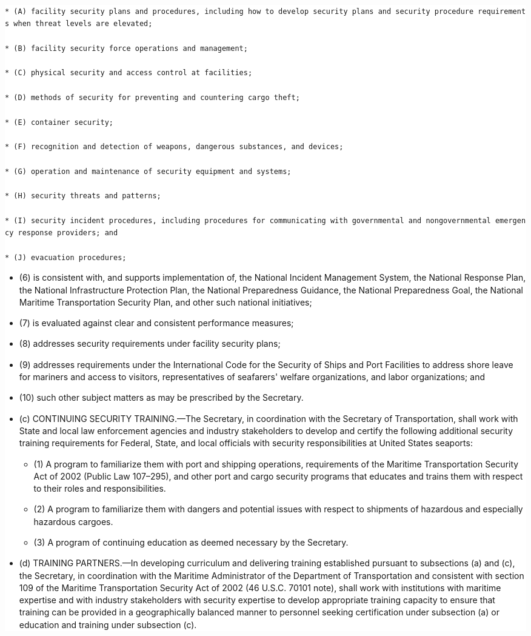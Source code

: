     * (A) facility security plans and procedures, including how to develop security plans and security procedure requirements when threat levels are elevated;

    * (B) facility security force operations and management;

    * (C) physical security and access control at facilities;

    * (D) methods of security for preventing and countering cargo theft;

    * (E) container security;

    * (F) recognition and detection of weapons, dangerous substances, and devices;

    * (G) operation and maintenance of security equipment and systems;

    * (H) security threats and patterns;

    * (I) security incident procedures, including procedures for communicating with governmental and nongovernmental emergency response providers; and

    * (J) evacuation procedures;


  * (6) is consistent with, and supports implementation of, the National Incident Management System, the National Response Plan, the National Infrastructure Protection Plan, the National Preparedness Guidance, the National Preparedness Goal, the National Maritime Transportation Security Plan, and other such national initiatives;

  * (7) is evaluated against clear and consistent performance measures;

  * (8) addresses security requirements under facility security plans;

  * (9) addresses requirements under the International Code for the Security of Ships and Port Facilities to address shore leave for mariners and access to visitors, representatives of seafarers' welfare organizations, and labor organizations; and

  * (10) such other subject matters as may be prescribed by the Secretary.


* (c) CONTINUING SECURITY TRAINING.—The Secretary, in coordination with the Secretary of Transportation, shall work with State and local law enforcement agencies and industry stakeholders to develop and certify the following additional security training requirements for Federal, State, and local officials with security responsibilities at United States seaports:

  * (1) A program to familiarize them with port and shipping operations, requirements of the Maritime Transportation Security Act of 2002 (Public Law 107–295), and other port and cargo security programs that educates and trains them with respect to their roles and responsibilities.

  * (2) A program to familiarize them with dangers and potential issues with respect to shipments of hazardous and especially hazardous cargoes.

  * (3) A program of continuing education as deemed necessary by the Secretary.


* (d) TRAINING PARTNERS.—In developing curriculum and delivering training established pursuant to subsections (a) and (c), the Secretary, in coordination with the Maritime Administrator of the Department of Transportation and consistent with section 109 of the Maritime Transportation Security Act of 2002 (46 U.S.C. 70101 note), shall work with institutions with maritime expertise and with industry stakeholders with security expertise to develop appropriate training capacity to ensure that training can be provided in a geographically balanced manner to personnel seeking certification under subsection (a) or education and training under subsection (c).
